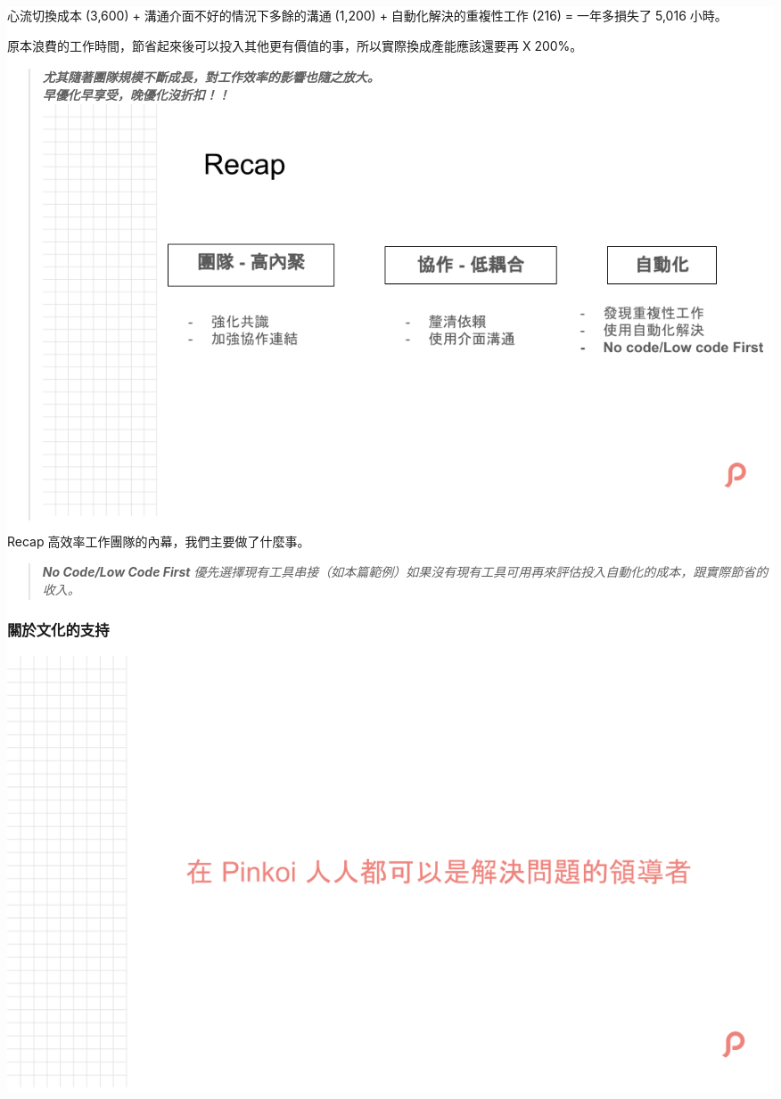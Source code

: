 心流切換成本 (3,600) + 溝通介面不好的情況下多餘的溝通 (1,200) + 自動化解決的重複性工作 (216) = 一年多損失了 5,016 小時。

原本浪費的工作時間，節省起來後可以投入其他更有價值的事，所以實際換成產能應該還要再 X 200%。
> **_尤其隨著團隊規模不斷成長，對工作效率的影響也隨之放大。  
> 早優化早享受，晚優化沒折扣！！_**  
![](images/11f6c8568154/1*kRiuACBFiI-xjyxt_oKRMw.png "")

Recap 高效率工作團隊的內幕，我們主要做了什麼事。
>  **_No Code/Low Code First_** _優先選擇現有工具串接（如本篇範例）如果沒有現有工具可用再來評估投入自動化的成本，跟實際節省的收入。_
### 關於文化的支持
![在 Pinkoi 人人都可以是解決問題的領導者](images/11f6c8568154/1*HtF6bI9jcL95Dn3AHRXmcw.png "在 Pinkoi 人人都可以是解決問題的領導者")
